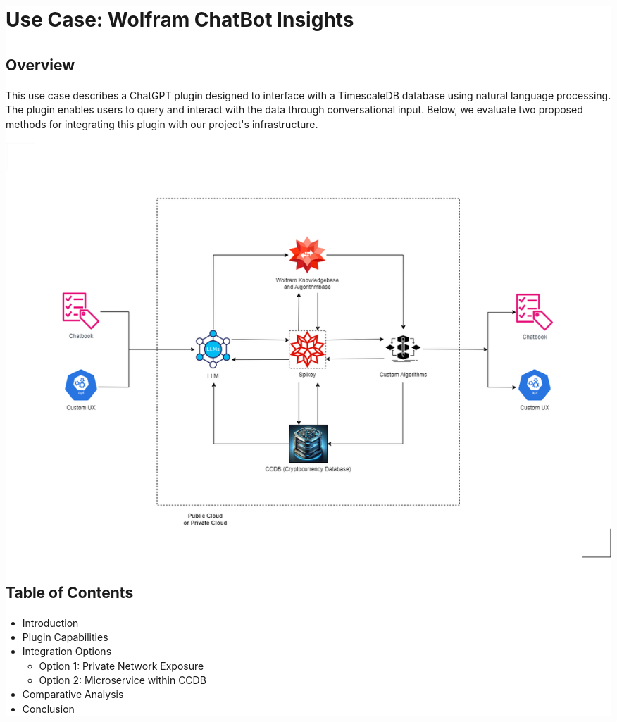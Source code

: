 # **Use Case: Wolfram ChatBot Insights**

## Overview

This use case describes a ChatGPT plugin designed to interface with a TimescaleDB database using natural language processing. The plugin enables users to query and interact with the data through conversational input. Below, we evaluate two proposed methods for integrating this plugin with our project's infrastructure.

<img src="../../public/images/use-cases/Chatbook_CCDB.png" alt="Wolfram ChatBot Architecture" width="100%"/>

## Table of Contents

-   [Introduction](#introduction)
-   [Plugin Capabilities](#plugin-capabilities)
-   [Integration Options](#integration-options)
    -   [Option 1: Private Network Exposure](#option-1-private-network-exposure)
    -   [Option 2: Microservice within CCDB](#option-2-microservice-within-ccdb)
-   [Comparative Analysis](#comparative-analysis)
-   [Conclusion](#conclusion)
